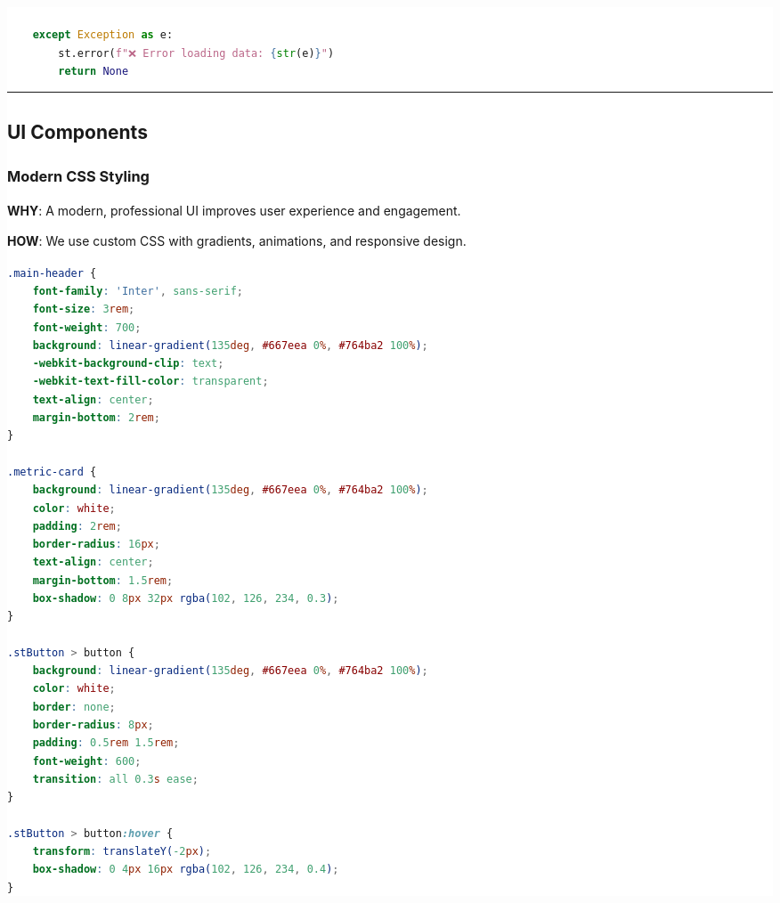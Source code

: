 ```python
            
    except Exception as e:
        st.error(f"❌ Error loading data: {str(e)}")
        return None
```

---

## UI Components

### Modern CSS Styling

**WHY**: A modern, professional UI improves user experience and engagement.

**HOW**: We use custom CSS with gradients, animations, and responsive design.

```css
.main-header {
    font-family: 'Inter', sans-serif;
    font-size: 3rem;
    font-weight: 700;
    background: linear-gradient(135deg, #667eea 0%, #764ba2 100%);
    -webkit-background-clip: text;
    -webkit-text-fill-color: transparent;
    text-align: center;
    margin-bottom: 2rem;
}

.metric-card {
    background: linear-gradient(135deg, #667eea 0%, #764ba2 100%);
    color: white;
    padding: 2rem;
    border-radius: 16px;
    text-align: center;
    margin-bottom: 1.5rem;
    box-shadow: 0 8px 32px rgba(102, 126, 234, 0.3);
}

.stButton > button {
    background: linear-gradient(135deg, #667eea 0%, #764ba2 100%);
    color: white;
    border: none;
    border-radius: 8px;
    padding: 0.5rem 1.5rem;
    font-weight: 600;
    transition: all 0.3s ease;
}

.stButton > button:hover {
    transform: translateY(-2px);
    box-shadow: 0 4px 16px rgba(102, 126, 234, 0.4);
}
```
